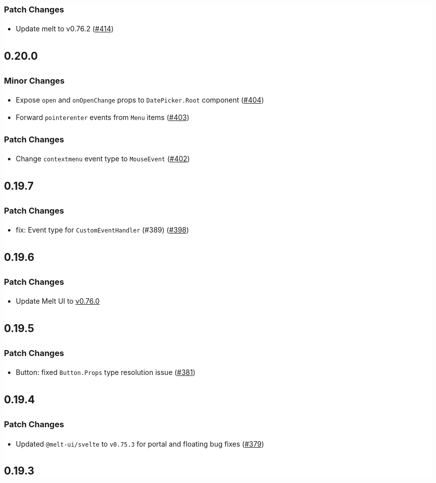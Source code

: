 ### Patch Changes

- Update melt to v0.76.2 ([#414](https://github.com/huntabyte/bits-ui/pull/414))

## 0.20.0

### Minor Changes

- Expose `open` and `onOpenChange` props to `DatePicker.Root` component ([#404](https://github.com/huntabyte/bits-ui/pull/404))

- Forward `pointerenter` events from `Menu` items ([#403](https://github.com/huntabyte/bits-ui/pull/403))

### Patch Changes

- Change `contextmenu` event type to `MouseEvent` ([#402](https://github.com/huntabyte/bits-ui/pull/402))

## 0.19.7

### Patch Changes

- fix: Event type for `CustomEventHandler` (#389) ([#398](https://github.com/huntabyte/bits-ui/pull/398))

## 0.19.6

### Patch Changes

- Update Melt UI to [v0.76.0](https://github.com/melt-ui/melt-ui/releases/tag/v0.76.0] "[#393](https://github.com/huntabyte/bits-ui/pull/393")

## 0.19.5

### Patch Changes

- Button: fixed `Button.Props` type resolution issue ([#381](https://github.com/huntabyte/bits-ui/pull/381))

## 0.19.4

### Patch Changes

- Updated `@melt-ui/svelte` to `v0.75.3` for portal and floating bug fixes ([#379](https://github.com/huntabyte/bits-ui/pull/379))

## 0.19.3
